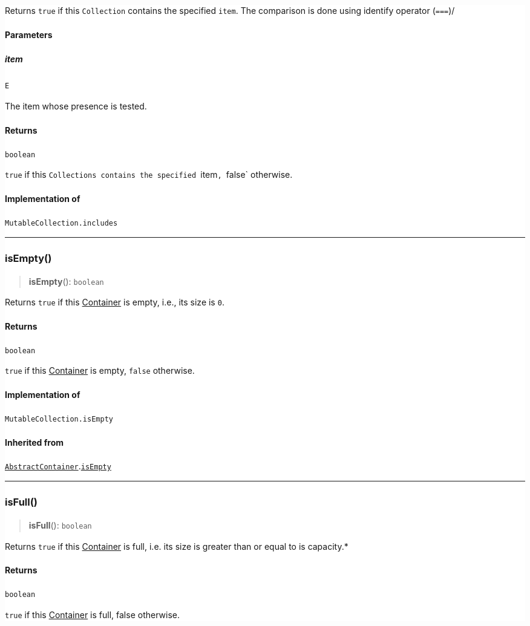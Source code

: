 Returns `true` if this `Collection` contains the specified
`item`. The comparison is done using identify operator (`===`)/

#### Parameters

##### item

`E`

The item whose presence is tested.

#### Returns

`boolean`

`true` if this `Collections contains the specified
`item`, `false` otherwise.

#### Implementation of

`MutableCollection.includes`

---

### isEmpty()

> **isEmpty**(): `boolean`

Returns `true` if this [Container](../interfaces/Container.md) is empty, i.e., its size is `0`.

#### Returns

`boolean`

`true` if this [Container](../interfaces/Container.md) is empty, `false` otherwise.

#### Implementation of

`MutableCollection.isEmpty`

#### Inherited from

[`AbstractContainer`](AbstractContainer.md).[`isEmpty`](AbstractContainer.md#isempty)

---

### isFull()

> **isFull**(): `boolean`

Returns `true` if this [Container](../interfaces/Container.md) is full, i.e. its size is greater than or equal to is capacity.\*

#### Returns

`boolean`

`true` if this [Container](../interfaces/Container.md) is full, false otherwise.
